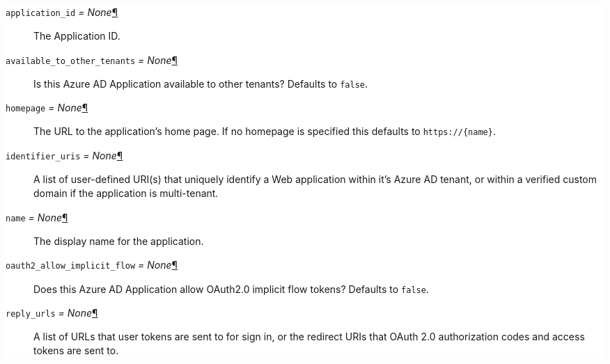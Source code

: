 <dl class="attribute">
<dt id="pulumi_azure.ad.Application.application_id">
<code class="sig-name descname">application_id</code><em class="property"> = None</em><a class="headerlink" href="#pulumi_azure.ad.Application.application_id" title="Permalink to this definition">¶</a></dt>
<dd><p>The Application ID.</p>
</dd></dl>

<dl class="attribute">
<dt id="pulumi_azure.ad.Application.available_to_other_tenants">
<code class="sig-name descname">available_to_other_tenants</code><em class="property"> = None</em><a class="headerlink" href="#pulumi_azure.ad.Application.available_to_other_tenants" title="Permalink to this definition">¶</a></dt>
<dd><p>Is this Azure AD Application available to other tenants? Defaults to <code class="docutils literal notranslate"><span class="pre">false</span></code>.</p>
</dd></dl>

<dl class="attribute">
<dt id="pulumi_azure.ad.Application.homepage">
<code class="sig-name descname">homepage</code><em class="property"> = None</em><a class="headerlink" href="#pulumi_azure.ad.Application.homepage" title="Permalink to this definition">¶</a></dt>
<dd><p>The URL to the application’s home page. If no homepage is specified this defaults to <code class="docutils literal notranslate"><span class="pre">https://{name}</span></code>.</p>
</dd></dl>

<dl class="attribute">
<dt id="pulumi_azure.ad.Application.identifier_uris">
<code class="sig-name descname">identifier_uris</code><em class="property"> = None</em><a class="headerlink" href="#pulumi_azure.ad.Application.identifier_uris" title="Permalink to this definition">¶</a></dt>
<dd><p>A list of user-defined URI(s) that uniquely identify a Web application within it’s Azure AD tenant, or within a verified custom domain if the application is multi-tenant.</p>
</dd></dl>

<dl class="attribute">
<dt id="pulumi_azure.ad.Application.name">
<code class="sig-name descname">name</code><em class="property"> = None</em><a class="headerlink" href="#pulumi_azure.ad.Application.name" title="Permalink to this definition">¶</a></dt>
<dd><p>The display name for the application.</p>
</dd></dl>

<dl class="attribute">
<dt id="pulumi_azure.ad.Application.oauth2_allow_implicit_flow">
<code class="sig-name descname">oauth2_allow_implicit_flow</code><em class="property"> = None</em><a class="headerlink" href="#pulumi_azure.ad.Application.oauth2_allow_implicit_flow" title="Permalink to this definition">¶</a></dt>
<dd><p>Does this Azure AD Application allow OAuth2.0 implicit flow tokens? Defaults to <code class="docutils literal notranslate"><span class="pre">false</span></code>.</p>
</dd></dl>

<dl class="attribute">
<dt id="pulumi_azure.ad.Application.reply_urls">
<code class="sig-name descname">reply_urls</code><em class="property"> = None</em><a class="headerlink" href="#pulumi_azure.ad.Application.reply_urls" title="Permalink to this definition">¶</a></dt>
<dd><p>A list of URLs that user tokens are sent to for sign in, or the redirect URIs that OAuth 2.0 authorization codes and access tokens are sent to.</p>
</dd></dl>
